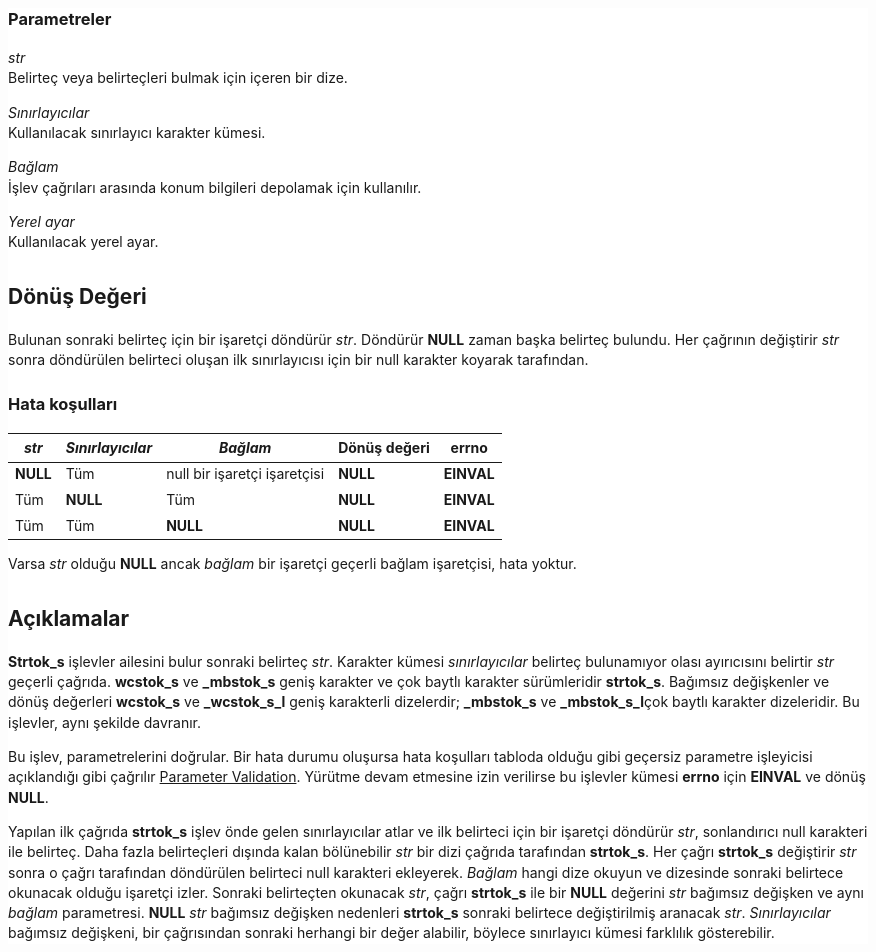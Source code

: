### <a name="parameters"></a>Parametreler

*str*<br/>
Belirteç veya belirteçleri bulmak için içeren bir dize.

*Sınırlayıcılar*<br/>
Kullanılacak sınırlayıcı karakter kümesi.

*Bağlam*<br/>
İşlev çağrıları arasında konum bilgileri depolamak için kullanılır.

*Yerel ayar*<br/>
Kullanılacak yerel ayar.

## <a name="return-value"></a>Dönüş Değeri

Bulunan sonraki belirteç için bir işaretçi döndürür *str*. Döndürür **NULL** zaman başka belirteç bulundu. Her çağrının değiştirir *str* sonra döndürülen belirteci oluşan ilk sınırlayıcısı için bir null karakter koyarak tarafından.

### <a name="error-conditions"></a>Hata koşulları

|*str*|*Sınırlayıcılar*|*Bağlam*|Dönüş değeri|**errno**|
|----------------|------------------|---------------|------------------|-------------|
|**NULL**|Tüm|null bir işaretçi işaretçisi|**NULL**|**EINVAL**|
|Tüm|**NULL**|Tüm|**NULL**|**EINVAL**|
|Tüm|Tüm|**NULL**|**NULL**|**EINVAL**|

Varsa *str* olduğu **NULL** ancak *bağlam* bir işaretçi geçerli bağlam işaretçisi, hata yoktur.

## <a name="remarks"></a>Açıklamalar

**Strtok_s** işlevler ailesini bulur sonraki belirteç *str*. Karakter kümesi *sınırlayıcılar* belirteç bulunamıyor olası ayırıcısını belirtir *str* geçerli çağrıda. **wcstok_s** ve **_mbstok_s** geniş karakter ve çok baytlı karakter sürümleridir **strtok_s**. Bağımsız değişkenler ve dönüş değerleri **wcstok_s** ve **_wcstok_s_l** geniş karakterli dizelerdir; **_mbstok_s** ve **_mbstok_s_l**çok baytlı karakter dizeleridir. Bu işlevler, aynı şekilde davranır.

Bu işlev, parametrelerini doğrular. Bir hata durumu oluşursa hata koşulları tabloda olduğu gibi geçersiz parametre işleyicisi açıklandığı gibi çağrılır [Parameter Validation](../../c-runtime-library/parameter-validation.md). Yürütme devam etmesine izin verilirse bu işlevler kümesi **errno** için **EINVAL** ve dönüş **NULL**.

Yapılan ilk çağrıda **strtok_s** işlev önde gelen sınırlayıcılar atlar ve ilk belirteci için bir işaretçi döndürür *str*, sonlandırıcı null karakteri ile belirteç. Daha fazla belirteçleri dışında kalan bölünebilir *str* bir dizi çağrıda tarafından **strtok_s**. Her çağrı **strtok_s** değiştirir *str* sonra o çağrı tarafından döndürülen belirteci null karakteri ekleyerek. *Bağlam* hangi dize okuyun ve dizesinde sonraki belirtece okunacak olduğu işaretçi izler. Sonraki belirteçten okunacak *str*, çağrı **strtok_s** ile bir **NULL** değerini *str* bağımsız değişken ve aynı  *bağlam* parametresi. **NULL** *str* bağımsız değişken nedenleri **strtok_s** sonraki belirtece değiştirilmiş aranacak *str*. *Sınırlayıcılar* bağımsız değişkeni, bir çağrısından sonraki herhangi bir değer alabilir, böylece sınırlayıcı kümesi farklılık gösterebilir.
